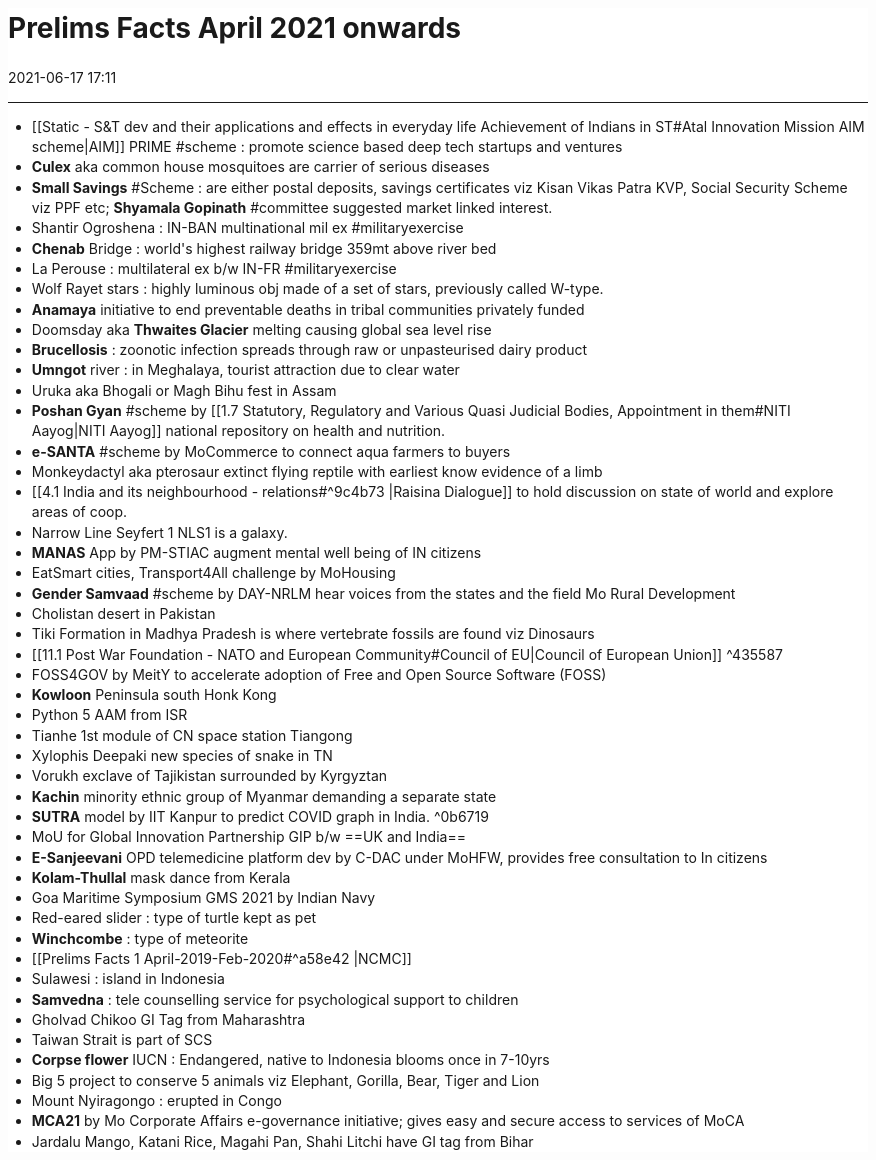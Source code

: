 # Prelims Facts April 2021 onwards

2021-06-17 17:11

---

- [[Static - S&T dev and their applications and effects in everyday life Achievement of Indians in ST#Atal Innovation Mission AIM scheme|AIM]] PRIME #scheme : promote science based deep tech startups and ventures
- **Culex** aka common house mosquitoes are carrier of serious diseases
- **Small Savings** #Scheme : are either postal deposits, savings certificates viz Kisan Vikas Patra KVP, Social Security Scheme viz PPF etc; **Shyamala Gopinath** #committee suggested market linked interest.
- Shantir Ogroshena : IN-BAN multinational mil ex #militaryexercise
- **Chenab** Bridge : world's highest railway bridge 359mt above river bed
- La Perouse : multilateral ex b/w IN-FR #militaryexercise
- Wolf Rayet stars : highly luminous obj made of a set of stars, previously called W-type.
- **Anamaya** initiative to end preventable deaths in tribal communities privately funded
- Doomsday aka **Thwaites Glacier** melting causing global sea level rise
- **Brucellosis** : zoonotic infection spreads through raw or unpasteurised dairy product
- **Umngot** river : in Meghalaya, tourist attraction due to clear water
- Uruka aka Bhogali or Magh Bihu fest in Assam
- **Poshan Gyan** #scheme by [[1.7 Statutory, Regulatory and Various Quasi Judicial Bodies, Appointment in them#NITI Aayog|NITI Aayog]] national repository on health and nutrition.
- **e-SANTA** #scheme by MoCommerce to connect aqua farmers to buyers
- Monkeydactyl aka pterosaur extinct flying reptile with earliest know evidence of a limb
- [[4.1 India and its neighbourhood - relations#^9c4b73 |Raisina Dialogue]] to hold discussion on state of world and explore areas of coop.
- Narrow Line Seyfert 1 NLS1 is a galaxy.
- **MANAS** App by PM-STIAC augment mental well being of IN citizens
- EatSmart cities, Transport4All challenge by MoHousing
- **Gender Samvaad** #scheme by DAY-NRLM hear voices from the states and the field Mo Rural Development
- Cholistan desert in Pakistan
- Tiki Formation in Madhya Pradesh is where vertebrate fossils are found viz Dinosaurs
- [[11.1 Post War Foundation - NATO and European Community#Council of EU|Council of European Union]] ^435587
- FOSS4GOV by MeitY to accelerate adoption of Free and Open Source Software (FOSS)
- **Kowloon** Peninsula south Honk Kong
- Python 5 AAM from ISR
- Tianhe 1st module of CN space station Tiangong
- Xylophis Deepaki new species of snake in TN
- Vorukh exclave of Tajikistan surrounded by Kyrgyztan
- **Kachin** minority ethnic group of Myanmar demanding a separate state
- **SUTRA** model by IIT Kanpur to predict COVID graph in India. ^0b6719
- MoU for Global Innovation Partnership GIP b/w ==UK and India==
- **E-Sanjeevani** OPD telemedicine platform dev by C-DAC under MoHFW, provides free consultation to In citizens
- **Kolam-Thullal** mask dance from Kerala
- Goa Maritime Symposium GMS 2021 by Indian Navy
- Red-eared slider : type of turtle kept as pet
- **Winchcombe** : type of meteorite
- [[Prelims Facts 1 April-2019-Feb-2020#^a58e42 |NCMC]]
- Sulawesi : island in Indonesia
- **Samvedna** : tele counselling service for psychological support to children
- Gholvad Chikoo GI Tag from Maharashtra
- Taiwan Strait is part of SCS
- **Corpse flower** IUCN : Endangered, native to Indonesia blooms once in 7-10yrs
- Big 5 project to conserve 5 animals viz Elephant, Gorilla, Bear, Tiger and Lion
- Mount Nyiragongo : erupted in Congo
- **MCA21** by Mo Corporate Affairs e-governance initiative; gives easy and secure access to services of MoCA
- Jardalu Mango, Katani Rice, Magahi Pan, Shahi Litchi have GI tag from Bihar